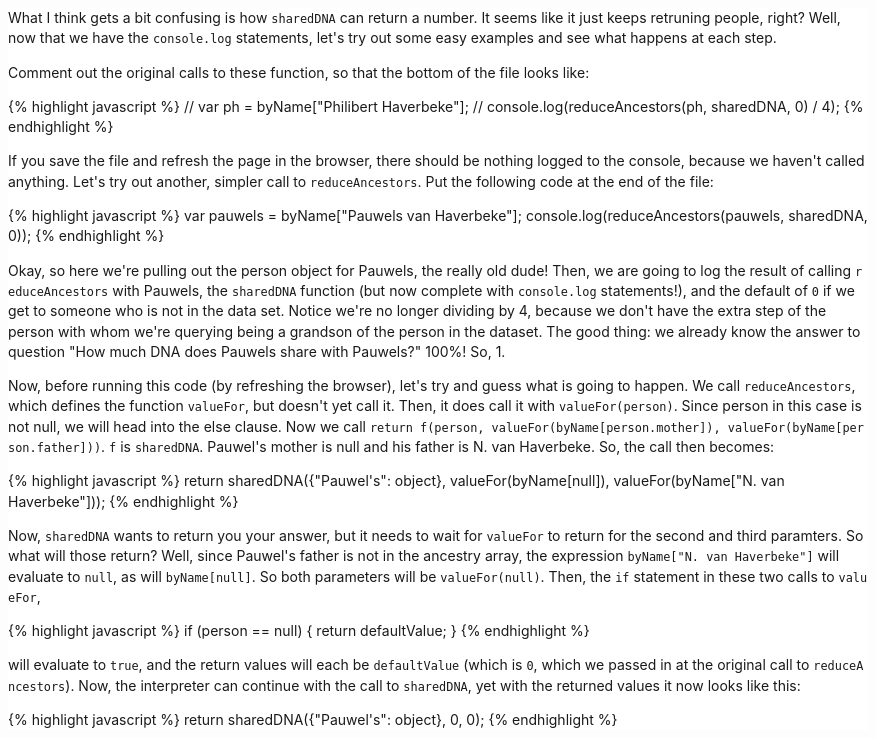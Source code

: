 What I think gets a bit confusing is how `sharedDNA` can return a number. It seems like it just keeps retruning people, right? Well, now that we have the `console.log` statements, let's try out some easy examples and see what happens at each step.

Comment out the original calls to these function, so that the bottom of the file looks like:

{% highlight javascript %}
// var ph = byName["Philibert Haverbeke"];
// console.log(reduceAncestors(ph, sharedDNA, 0) / 4);
{% endhighlight %}

If you save the file and refresh the page in the browser, there should be nothing logged to the console, because we haven't called anything. Let's try out another, simpler call to `reduceAncestors`. Put the following code at the end of the file:

{% highlight javascript %}
var pauwels = byName["Pauwels van Haverbeke"];
console.log(reduceAncestors(pauwels, sharedDNA, 0));
{% endhighlight %}

Okay, so here we're pulling out the person object for Pauwels, the really old dude! Then, we are going to log the result of calling `reduceAncestors` with Pauwels, the `sharedDNA` function (but now complete with `console.log` statements!), and the default of `0` if we get to someone who is not in the data set. Notice we're no longer dividing by 4, because we don't have the extra step of the person with whom we're querying being a grandson of the person in the dataset.  The good thing: we already know the answer to question "How much DNA does Pauwels share with Pauwels?" 100%! So, 1.

Now, before running this code (by refreshing the browser), let's try and guess what is going to happen. We call `reduceAncestors`, which defines the function `valueFor`, but doesn't yet call it. Then, it does call it with `valueFor(person)`. Since person in this case is not null, we will head into the else clause. Now we call `return f(person, valueFor(byName[person.mother]), valueFor(byName[person.father]))`. `f` is `sharedDNA`. Pauwel's mother is null and his father is N. van Haverbeke. So, the call then becomes: 

{% highlight javascript %}
return sharedDNA({"Pauwel's": object}, valueFor(byName[null]), valueFor(byName["N. van Haverbeke"]));
{% endhighlight %}

Now, `sharedDNA` wants to return you your answer, but it needs to wait for `valueFor` to return for the second and third paramters. So what will those return? Well, since Pauwel's father is not in the ancestry array, the expression `byName["N. van Haverbeke"]` will evaluate to `null`, as will `byName[null]`. So both parameters will be `valueFor(null)`. Then, the `if` statement in these two calls to `valueFor`,

{% highlight javascript %}
if (person == null) {
      return defaultValue;
}
{% endhighlight %}

will evaluate to `true`, and the return values will each be `defaultValue` (which is `0`, which we passed in at the original call to `reduceAncestors`). Now, the interpreter can continue with the call to `sharedDNA`, yet with the returned values it now looks like this:

{% highlight javascript %}
return sharedDNA({"Pauwel's": object}, 0, 0);
{% endhighlight %}
